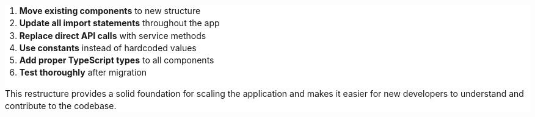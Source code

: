 1. **Move existing components** to new structure
2. **Update all import statements** throughout the app
3. **Replace direct API calls** with service methods
4. **Use constants** instead of hardcoded values
5. **Add proper TypeScript types** to all components
6. **Test thoroughly** after migration

This restructure provides a solid foundation for scaling the application and makes it easier for new developers to understand and contribute to the codebase.
